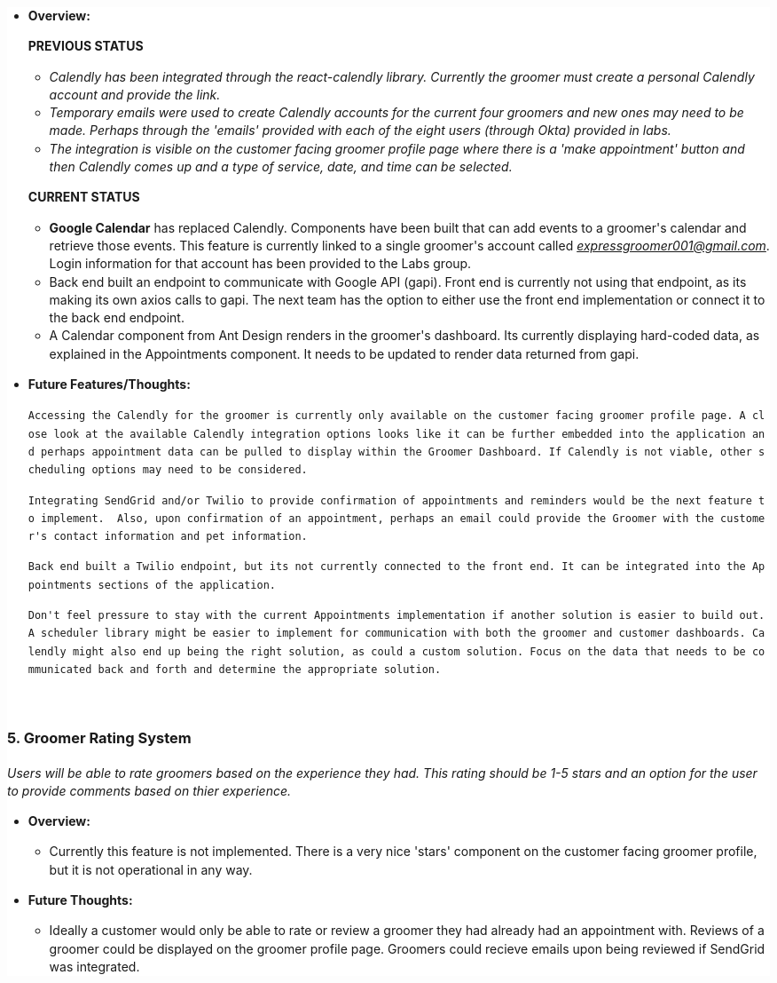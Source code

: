 * **Overview:** 

    __PREVIOUS STATUS__
   - *Calendly has been integrated through the react-calendly library.  Currently the groomer must create a personal Calendly account and provide the link.* 
   - *Temporary emails were used to create Calendly accounts for the current four groomers and new ones may need to be made. Perhaps through the 'emails' provided with each of the eight users (through Okta) provided in labs.*
   - *The integration is visible on the customer facing groomer profile page where there is a 'make appointment' button and then Calendly comes up and a type of service, date, and time can be selected.*

   __CURRENT STATUS__
   - __Google Calendar__ has replaced Calendly. Components have been built that can add events to a groomer's calendar and retrieve those events. This feature is currently linked to a single groomer's account called *expressgroomer001@gmail.com*. Login information for that account has been provided to the Labs group.
   - Back end built an endpoint to communicate with Google API (gapi). Front end is currently not using that endpoint, as its making its own axios calls to gapi. The next team has the option to either use the front end implementation or connect it to the back end endpoint.
   - A Calendar component from Ant Design renders in the groomer's dashboard. Its currently displaying hard-coded data, as explained in the Appointments component. It needs to be updated to render data returned from gapi.

* **Future Features/Thoughts:**

    `Accessing the Calendly for the groomer is currently only available on the customer facing groomer profile page. A close look at the available Calendly integration options looks like it can be further embedded into the application and perhaps appointment data can be pulled to display within the Groomer Dashboard. If Calendly is not viable, other scheduling options may need to be considered.`

    `Integrating SendGrid and/or Twilio to provide confirmation of appointments and reminders would be the next feature to implement.  Also, upon confirmation of an appointment, perhaps an email could provide the Groomer with the customer's contact information and pet information.`

    `Back end built a Twilio endpoint, but its not currently connected to the front end. It can be integrated into the Appointments sections of the application.`

    `Don't feel pressure to stay with the current Appointments implementation if another solution is easier to build out. A scheduler library might be easier to implement for communication with both the groomer and customer dashboards. Calendly might also end up being the right solution, as could a custom solution. Focus on the data that needs to be communicated back and forth and determine the appropriate solution.`

<br>

### **5. Groomer Rating System**

*Users will be able to rate groomers based on the experience they had.  This rating should be 1-5 stars and an option for the user to provide comments based on thier experience.*

* **Overview:** 
    - Currently this feature is not implemented.  There is a very nice 'stars' component on the customer facing groomer profile, but it is not operational in any way.

* **Future Thoughts:**
    - Ideally a customer would only be able to rate or review a groomer they had already had an appointment with.  Reviews of a groomer could be displayed on the groomer profile page.  Groomers could recieve emails upon being reviewed if SendGrid was integrated.
